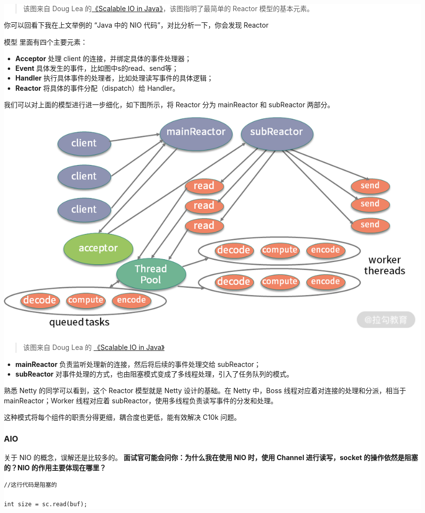 > 该图来自 Doug Lea 的[《](http://gee.cs.oswego.edu/dl/cpjslides/nio.pdf)[Scalable IO in Java》](http://gee.cs.oswego.edu/dl/cpjslides/nio.pdf)，该图指明了最简单的 Reactor 模型的基本元素。

你可以回看下我在上文举例的 “Java 中的 NIO 代码”，对比分析一下，你会发现 Reactor

模型 里面有四个主要元素：

- **Acceptor** 处理 client 的连接，并绑定具体的事件处理器；
- **Event** 具体发生的事件，比如图中s的read、send等；
- **Handler** 执行具体事件的处理者，比如处理读写事件的具体逻辑；
- **Reactor** 将具体的事件分配（dispatch）给 Handler。

我们可以对上面的模型进行进一步细化，如下图所示，将 Reactor 分为 mainReactor 和 subReactor 两部分。

![Drawing 7.png](assets/Ciqc1F9MytSAebMfAAFlMTAoyJQ496.png)

> 该图来自 Doug Lea 的 [《Scalable IO in Java》](http://gee.cs.oswego.edu/dl/cpjslides/nio.pdf)

- **mainReactor** 负责监听处理新的连接，然后将后续的事件处理交给 subReactor；
- **subReactor** 对事件处理的方式，也由阻塞模式变成了多线程处理，引入了任务队列的模式。

熟悉 Netty 的同学可以看到，这个 Reactor 模型就是 Netty 设计的基础。在 Netty 中，Boss 线程对应着对连接的处理和分派，相当于 mainReactor；Worker 线程对应着 subReactor，使用多线程负责读写事件的分发和处理。

这种模式将每个组件的职责分得更细，耦合度也更低，能有效解决 C10k 问题。

### AIO

关于 NIO 的概念，误解还是比较多的。 **面试官可能会问你：为什么我在使用 NIO 时，使用 Channel 进行读写，socket 的操作依然是阻塞的？NIO 的作用主要体现在哪里？** 

```plaintext
//这行代码是阻塞的

int size = sc.read(buf);
```
